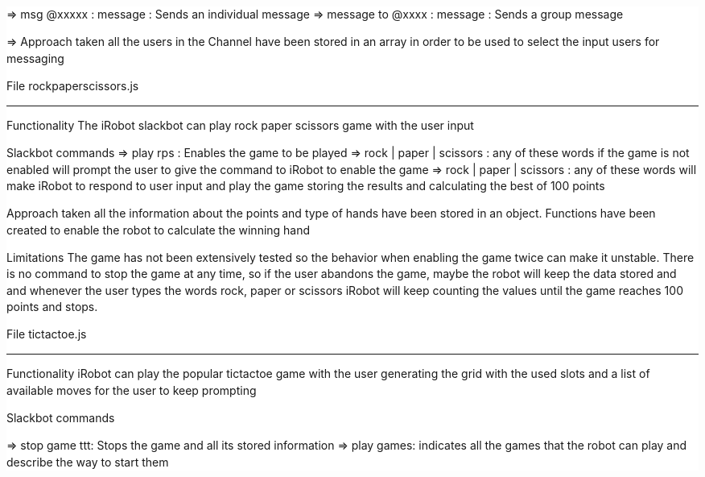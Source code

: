 => msg @xxxxx : message : Sends an individual message
=> message to @xxxx : message : Sends a group message


=> Approach taken
all the users in the Channel have been stored in an array
in order to be used to select the input users for messaging



File rockpaperscissors.js
***************************************
Functionality
The iRobot slackbot can play rock paper scissors game with
the user input


Slackbot commands
=> play rps : Enables the game to be played
=> rock | paper | scissors : any of these words if the game
                             is not enabled will prompt the
                             user to give the command to iRobot
                             to enable the game
=> rock | paper | scissors : any of these words will make
                             iRobot to respond to user input
                            and play the game storing the
                            results and calculating the best of
                            100 points


Approach taken
all the information about the points and type of hands
have been stored in an object. Functions have been
created to enable the robot to calculate the winning hand

Limitations
The game has not been extensively tested so the behavior
when enabling the game twice can make it unstable.
There is no command to stop the game at any time, so
if the user abandons the game, maybe the robot will keep
the data stored and and whenever the user types the words
rock, paper or scissors iRobot will keep counting the values
until the game reaches 100 points and stops.



File tictactoe.js
*******************************

Functionality
iRobot can play the popular tictactoe game with the user
generating the grid with the used slots and a list of
available moves for the user to keep prompting

Slackbot commands

=> stop game ttt: Stops the game and all its stored information
=> play games: indicates all the games that the robot can play
              and describe the way to start them
